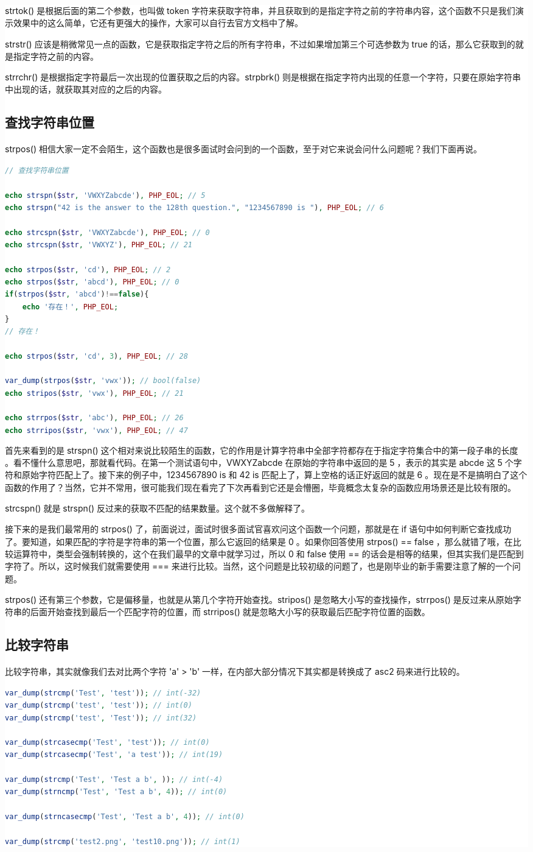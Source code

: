 strtok() 是根据后面的第二个参数，也叫做 token 字符来获取字符串，并且获取到的是指定字符之前的字符串内容，这个函数不只是我们演示效果中的这么简单，它还有更强大的操作，大家可以自行去官方文档中了解。

strstr() 应该是稍微常见一点的函数，它是获取指定字符之后的所有字符串，不过如果增加第三个可选参数为 true 的话，那么它获取到的就是指定字符之前的内容。

strrchr() 是根据指定字符最后一次出现的位置获取之后的内容。strpbrk() 则是根据在指定字符内出现的任意一个字符，只要在原始字符串中出现的话，就获取其对应的之后的内容。

## 查找字符串位置

strpos() 相信大家一定不会陌生，这个函数也是很多面试时会问到的一个函数，至于对它来说会问什么问题呢？我们下面再说。

```php
// 查找字符串位置

echo strspn($str, 'VWXYZabcde'), PHP_EOL; // 5
echo strspn("42 is the answer to the 128th question.", "1234567890 is "), PHP_EOL; // 6

echo strcspn($str, 'VWXYZabcde'), PHP_EOL; // 0
echo strcspn($str, 'VWXYZ'), PHP_EOL; // 21

echo strpos($str, 'cd'), PHP_EOL; // 2
echo strpos($str, 'abcd'), PHP_EOL; // 0
if(strpos($str, 'abcd')!==false){
    echo '存在！', PHP_EOL;
}
// 存在！

echo strpos($str, 'cd', 3), PHP_EOL; // 28

var_dump(strpos($str, 'vwx')); // bool(false)
echo stripos($str, 'vwx'), PHP_EOL; // 21

echo strrpos($str, 'abc'), PHP_EOL; // 26
echo strripos($str, 'vwx'), PHP_EOL; // 47
```

首先来看到的是 strspn() 这个相对来说比较陌生的函数，它的作用是计算字符串中全部字符都存在于指定字符集合中的第一段子串的长度 。看不懂什么意思吧，那就看代码。在第一个测试语句中，VWXYZabcde 在原始的字符串中返回的是 5 ，表示的其实是 abcde 这 5 个字符和原始字符匹配上了。接下来的例子中，1234567890 is  和 42 is 匹配上了，算上空格的话正好返回的就是 6 。现在是不是搞明白了这个函数的作用了？当然，它并不常用，很可能我们现在看完了下次再看到它还是会懵圈，毕竟概念太复杂的函数应用场景还是比较有限的。

strcspn() 就是 strspn() 反过来的获取不匹配的结果数量。这个就不多做解释了。

接下来的是我们最常用的 strpos() 了，前面说过，面试时很多面试官喜欢问这个函数一个问题，那就是在 if 语句中如何判断它查找成功了。要知道，如果匹配的字符是字符串的第一个位置，那么它返回的结果是 0 。如果你回答使用 strpos() == false ，那么就错了哦，在比较运算符中，类型会强制转换的，这个在我们最早的文章中就学习过，所以 0 和 false 使用 == 的话会是相等的结果，但其实我们是匹配到字符了。所以，这时候我们就需要使用 === 来进行比较。当然，这个问题是比较初级的问题了，也是刚毕业的新手需要注意了解的一个问题。

strpos() 还有第三个参数，它是偏移量，也就是从第几个字符开始查找。stripos() 是忽略大小写的查找操作，strrpos() 是反过来从原始字符串的后面开始查找到最后一个匹配字符的位置，而 strripos() 就是忽略大小写的获取最后匹配字符位置的函数。

## 比较字符串

比较字符串，其实就像我们去对比两个字符 'a' > 'b' 一样，在内部大部分情况下其实都是转换成了 asc2 码来进行比较的。

```php
var_dump(strcmp('Test', 'test')); // int(-32)
var_dump(strcmp('test', 'test')); // int(0)
var_dump(strcmp('test', 'Test')); // int(32)

var_dump(strcasecmp('Test', 'test')); // int(0)
var_dump(strcasecmp('Test', 'a test')); // int(19)

var_dump(strcmp('Test', 'Test a b', )); // int(-4)
var_dump(strncmp('Test', 'Test a b', 4)); // int(0)

var_dump(strncasecmp('Test', 'Test a b', 4)); // int(0)

var_dump(strcmp('test2.png', 'test10.png')); // int(1)
```